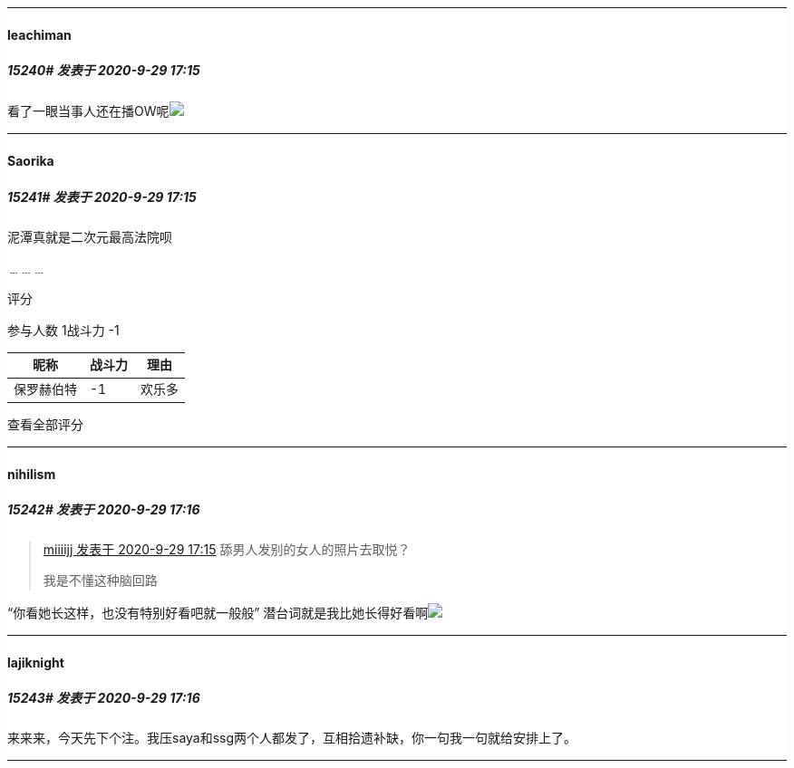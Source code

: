 
*****

####  leachiman  
##### 15240#       发表于 2020-9-29 17:15


看了一眼当事人还在播OW呢<img src="https://static.saraba1st.com/image/smiley/face2017/067.png" referrerpolicy="no-referrer">


*****

####  Saorika  
##### 15241#       发表于 2020-9-29 17:15


泥潭真就是二次元最高法院呗


﹍﹍﹍

评分


 参与人数 1战斗力 -1

|昵称|战斗力|理由|
|----|---|---|
| 保罗赫伯特|-1|欢乐多|


查看全部评分


*****

####  nihilism  
##### 15242#       发表于 2020-9-29 17:16


<blockquote><a href="httphttps://bbs.saraba1st.com/2b/forum.php?mod=redirect&amp;goto=findpost&amp;pid=48897555&amp;ptid=1956416" target="_blank">miiiijj 发表于 2020-9-29 17:15</a>
舔男人发别的女人的照片去取悦？

我是不懂这种脑回路</blockquote>
“你看她长这样，也没有特别好看吧就一般般”
潜台词就是我比她长得好看啊<img src="https://static.saraba1st.com/image/smiley/face2017/039.png" referrerpolicy="no-referrer">


*****

####  lajiknight  
##### 15243#       发表于 2020-9-29 17:16


来来来，今天先下个注。我压saya和ssg两个人都发了，互相拾遗补缺，你一句我一句就给安排上了。


*****
